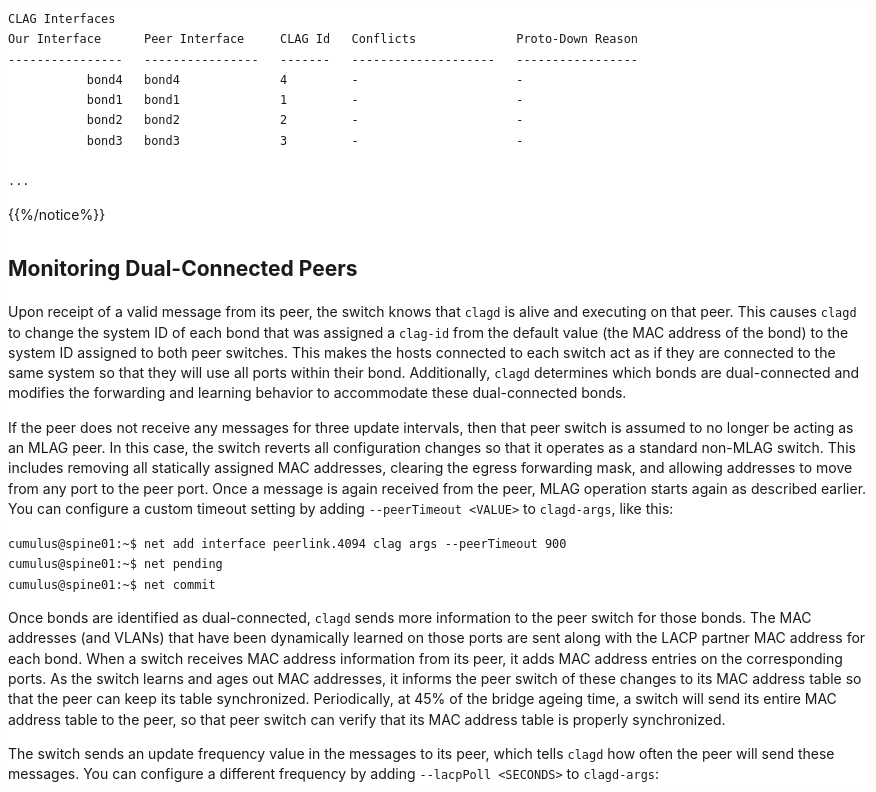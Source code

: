     CLAG Interfaces
    Our Interface      Peer Interface     CLAG Id   Conflicts              Proto-Down Reason
    ----------------   ----------------   -------   --------------------   -----------------
               bond4   bond4              4         -                      -              
               bond1   bond1              1         -                      -              
               bond2   bond2              2         -                      -              
               bond3   bond3              3         -                      -     
     
    ...

{{%/notice%}}

## <span>Monitoring Dual-Connected Peers</span>

Upon receipt of a valid message from its peer, the switch knows that
`clagd` is alive and executing on that peer. This causes `clagd` to
change the system ID of each bond that was assigned a `clag-id` from the
default value (the MAC address of the bond) to the system ID assigned to
both peer switches. This makes the hosts connected to each switch act as
if they are connected to the same system so that they will use all ports
within their bond. Additionally, `clagd` determines which bonds are
dual-connected and modifies the forwarding and learning behavior to
accommodate these dual-connected bonds.

If the peer does not receive any messages for three update intervals,
then that peer switch is assumed to no longer be acting as an MLAG peer.
In this case, the switch reverts all configuration changes so that it
operates as a standard non-MLAG switch. This includes removing all
statically assigned MAC addresses, clearing the egress forwarding mask,
and allowing addresses to move from any port to the peer port. Once a
message is again received from the peer, MLAG operation starts again as
described earlier. You can configure a custom timeout setting by adding
`--peerTimeout <VALUE>` to `clagd-args`, like this:

    cumulus@spine01:~$ net add interface peerlink.4094 clag args --peerTimeout 900
    cumulus@spine01:~$ net pending
    cumulus@spine01:~$ net commit

Once bonds are identified as dual-connected, `clagd` sends more
information to the peer switch for those bonds. The MAC addresses (and
VLANs) that have been dynamically learned on those ports are sent along
with the LACP partner MAC address for each bond. When a switch receives
MAC address information from its peer, it adds MAC address entries on
the corresponding ports. As the switch learns and ages out MAC
addresses, it informs the peer switch of these changes to its MAC
address table so that the peer can keep its table synchronized.
Periodically, at 45% of the bridge ageing time, a switch will send its
entire MAC address table to the peer, so that peer switch can verify
that its MAC address table is properly synchronized.

The switch sends an update frequency value in the messages to its peer,
which tells `clagd` how often the peer will send these messages. You can
configure a different frequency by adding `--lacpPoll <SECONDS>` to
`clagd-args`:
